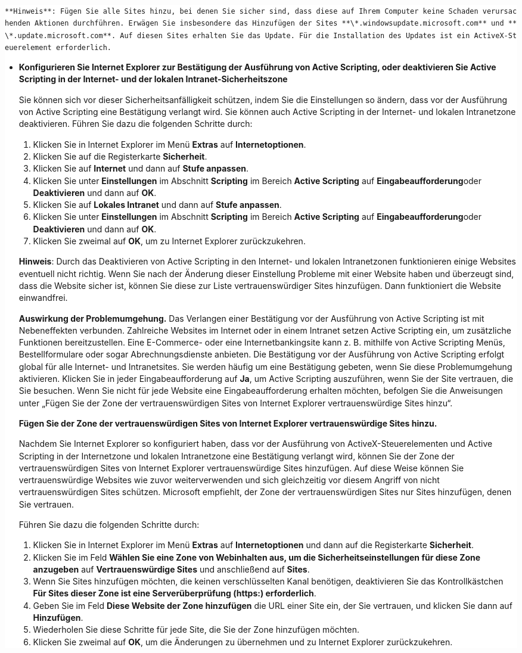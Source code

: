     **Hinweis**: Fügen Sie alle Sites hinzu, bei denen Sie sicher sind, dass diese auf Ihrem Computer keine Schaden verursachenden Aktionen durchführen. Erwägen Sie insbesondere das Hinzufügen der Sites **\*.windowsupdate.microsoft.com** und **\*.update.microsoft.com**. Auf diesen Sites erhalten Sie das Update. Für die Installation des Updates ist ein ActiveX-Steuerelement erforderlich.

-   **Konfigurieren Sie Internet Explorer zur Bestätigung der Ausführung von Active Scripting, oder deaktivieren Sie Active Scripting in der Internet- und der lokalen Intranet-Sicherheitszone**

    Sie können sich vor dieser Sicherheitsanfälligkeit schützen, indem Sie die Einstellungen so ändern, dass vor der Ausführung von Active Scripting eine Bestätigung verlangt wird. Sie können auch Active Scripting in der Internet- und lokalen Intranetzone deaktivieren. Führen Sie dazu die folgenden Schritte durch:

    1.  Klicken Sie in Internet Explorer im Menü **Extras** auf **Internetoptionen**.
    2.  Klicken Sie auf die Registerkarte **Sicherheit**.
    3.  Klicken Sie auf **Internet** und dann auf **Stufe anpassen**.
    4.  Klicken Sie unter **Einstellungen** im Abschnitt **Scripting** im Bereich **Active Scripting** auf **Eingabeaufforderung**oder **Deaktivieren** und dann auf **OK**.
    5.  Klicken Sie auf **Lokales Intranet** und dann auf **Stufe anpassen**.
    6.  Klicken Sie unter **Einstellungen** im Abschnitt **Scripting** im Bereich **Active Scripting** auf **Eingabeaufforderung**oder **Deaktivieren** und dann auf **OK**.
    7.  Klicken Sie zweimal auf **OK**, um zu Internet Explorer zurückzukehren.

    **Hinweis**: Durch das Deaktivieren von Active Scripting in den Internet- und lokalen Intranetzonen funktionieren einige Websites eventuell nicht richtig. Wenn Sie nach der Änderung dieser Einstellung Probleme mit einer Website haben und überzeugt sind, dass die Website sicher ist, können Sie diese zur Liste vertrauenswürdiger Sites hinzufügen. Dann funktioniert die Website einwandfrei.

    **Auswirkung der Problemumgehung.** Das Verlangen einer Bestätigung vor der Ausführung von Active Scripting ist mit Nebeneffekten verbunden. Zahlreiche Websites im Internet oder in einem Intranet setzen Active Scripting ein, um zusätzliche Funktionen bereitzustellen. Eine E-Commerce- oder eine Internetbankingsite kann z. B. mithilfe von Active Scripting Menüs, Bestellformulare oder sogar Abrechnungsdienste anbieten. Die Bestätigung vor der Ausführung von Active Scripting erfolgt global für alle Internet- und Intranetsites. Sie werden häufig um eine Bestätigung gebeten, wenn Sie diese Problemumgehung aktivieren. Klicken Sie in jeder Eingabeaufforderung auf **Ja**, um Active Scripting auszuführen, wenn Sie der Site vertrauen, die Sie besuchen. Wenn Sie nicht für jede Website eine Eingabeaufforderung erhalten möchten, befolgen Sie die Anweisungen unter „Fügen Sie der Zone der vertrauenswürdigen Sites von Internet Explorer vertrauenswürdige Sites hinzu“.

    **Fügen Sie der Zone der vertrauenswürdigen Sites von Internet Explorer vertrauenswürdige Sites hinzu.**

    Nachdem Sie Internet Explorer so konfiguriert haben, dass vor der Ausführung von ActiveX-Steuerelementen und Active Scripting in der Internetzone und lokalen Intranetzone eine Bestätigung verlangt wird, können Sie der Zone der vertrauenswürdigen Sites von Internet Explorer vertrauenswürdige Sites hinzufügen. Auf diese Weise können Sie vertrauenswürdige Websites wie zuvor weiterverwenden und sich gleichzeitig vor diesem Angriff von nicht vertrauenswürdigen Sites schützen. Microsoft empfiehlt, der Zone der vertrauenswürdigen Sites nur Sites hinzufügen, denen Sie vertrauen.

    Führen Sie dazu die folgenden Schritte durch:

    1.  Klicken Sie in Internet Explorer im Menü **Extras** auf **Internetoptionen** und dann auf die Registerkarte **Sicherheit**.
    2.  Klicken Sie im Feld **Wählen Sie eine Zone von Webinhalten aus, um die Sicherheitseinstellungen für diese Zone anzugeben** auf **Vertrauenswürdige Sites** und anschließend auf **Sites**.
    3.  Wenn Sie Sites hinzufügen möchten, die keinen verschlüsselten Kanal benötigen, deaktivieren Sie das Kontrollkästchen **Für Sites dieser Zone ist eine Serverüberprüfung (https:) erforderlich**.
    4.  Geben Sie im Feld **Diese Website der Zone hinzufügen** die URL einer Site ein, der Sie vertrauen, und klicken Sie dann auf **Hinzufügen**.
    5.  Wiederholen Sie diese Schritte für jede Site, die Sie der Zone hinzufügen möchten.
    6.  Klicken Sie zweimal auf **OK**, um die Änderungen zu übernehmen und zu Internet Explorer zurückzukehren.
